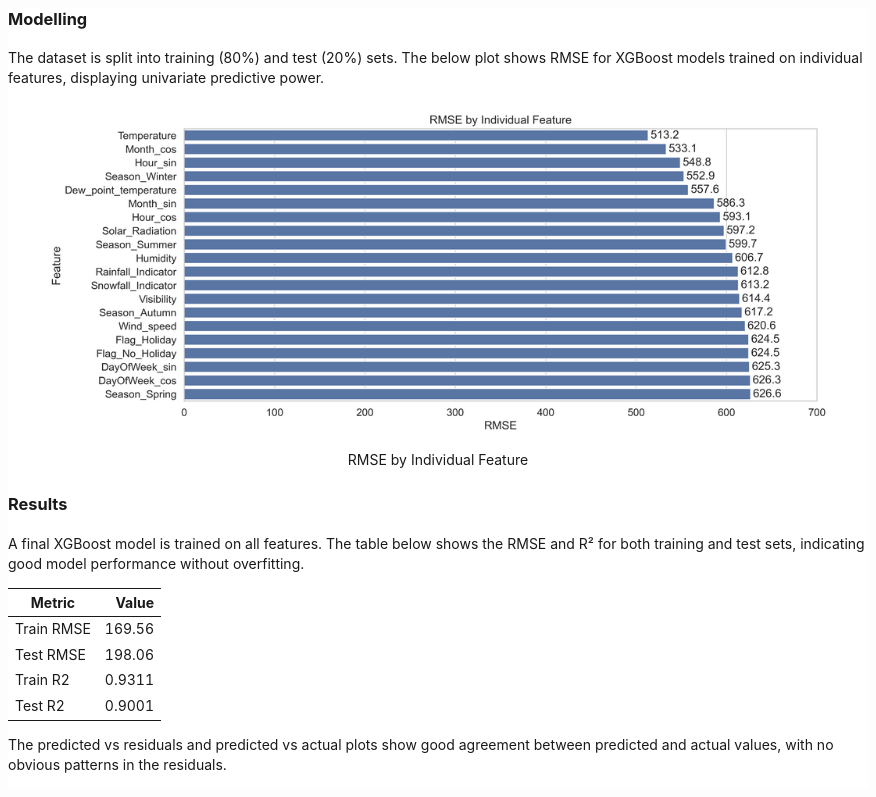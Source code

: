 ### Modelling
The dataset is split into training (80%) and test (20%) sets.  The below plot shows RMSE for XGBoost models trained on individual features, displaying univariate predictive power.  

<div style="display: flex; justify-content: center; align-items: flex-start;">
  <figure style="text-align: center; margin: 0;">
    <img src="https://raw.githubusercontent.com/MarkThackham/MarkThackham.github.io/main/Portfolio/machine-learning/seoul-bike-hire/seoul-bike-hire-count-feature-rmse.png"
         alt="Bike Rentals Histogram"
         width="800">
    <figcaption>RMSE by Individual Feature</figcaption>
  </figure>
</div>

### Results
A final XGBoost model is trained on all features. The table below shows the RMSE and R² for both training and test sets, indicating good model performance without overfitting.

| Metric     |  Value |
|------------|-------:|
| Train RMSE | 169.56 |
| Test RMSE  | 198.06 |
| Train R2   |  0.9311 |
| Test R2    |  0.9001 |

The predicted vs residuals and predicted vs actual plots show good agreement between predicted and actual values, with no obvious patterns in the residuals.

<div style="display: flex; justify-content: center; align-items: flex-start;">
  <figure style="text-align: center; margin: 0;">